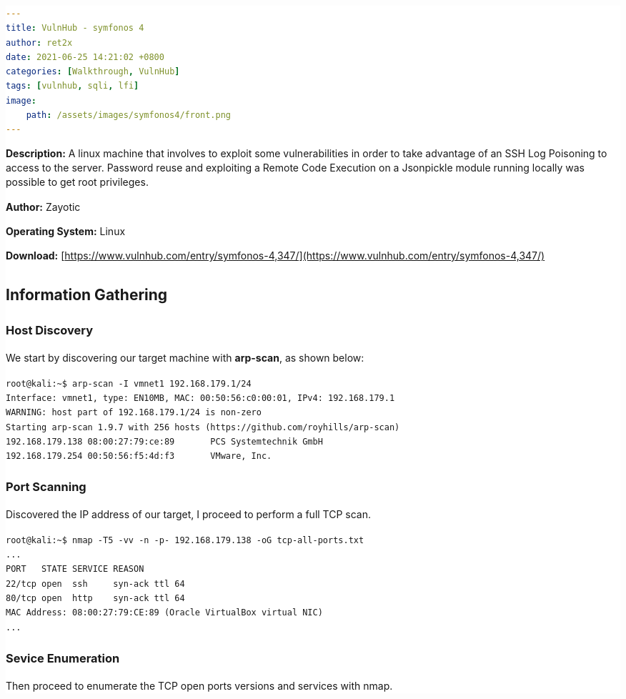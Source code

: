 ```yaml
---
title: VulnHub - symfonos 4
author: ret2x
date: 2021-06-25 14:21:02 +0800
categories: [Walkthrough, VulnHub]
tags: [vulnhub, sqli, lfi]
image:
    path: /assets/images/symfonos4/front.png
---
```


**Description:** A linux machine that involves to exploit some vulnerabilities in order to take advantage of an SSH Log Poisoning to access to the server. Password reuse and exploiting a Remote Code Execution on a Jsonpickle module running locally was possible to get root privileges.

**Author:** Zayotic

**Operating System:** Linux

**Download:** [https://www.vulnhub.com/entry/symfonos-4,347/](https://www.vulnhub.com/entry/symfonos-4,347/)

## Information Gathering
### Host Discovery

We start by discovering our target machine with **arp-scan**, as shown below:

```console
root@kali:~$ arp-scan -I vmnet1 192.168.179.1/24
Interface: vmnet1, type: EN10MB, MAC: 00:50:56:c0:00:01, IPv4: 192.168.179.1
WARNING: host part of 192.168.179.1/24 is non-zero
Starting arp-scan 1.9.7 with 256 hosts (https://github.com/royhills/arp-scan)
192.168.179.138 08:00:27:79:ce:89       PCS Systemtechnik GmbH
192.168.179.254 00:50:56:f5:4d:f3       VMware, Inc.
```

### Port Scanning

Discovered the IP address of our target, I proceed to perform a full TCP scan.

```console
root@kali:~$ nmap -T5 -vv -n -p- 192.168.179.138 -oG tcp-all-ports.txt
...
PORT   STATE SERVICE REASON
22/tcp open  ssh     syn-ack ttl 64
80/tcp open  http    syn-ack ttl 64
MAC Address: 08:00:27:79:CE:89 (Oracle VirtualBox virtual NIC)
...
```

### Sevice Enumeration

Then proceed to enumerate the TCP open ports versions and services with nmap.

